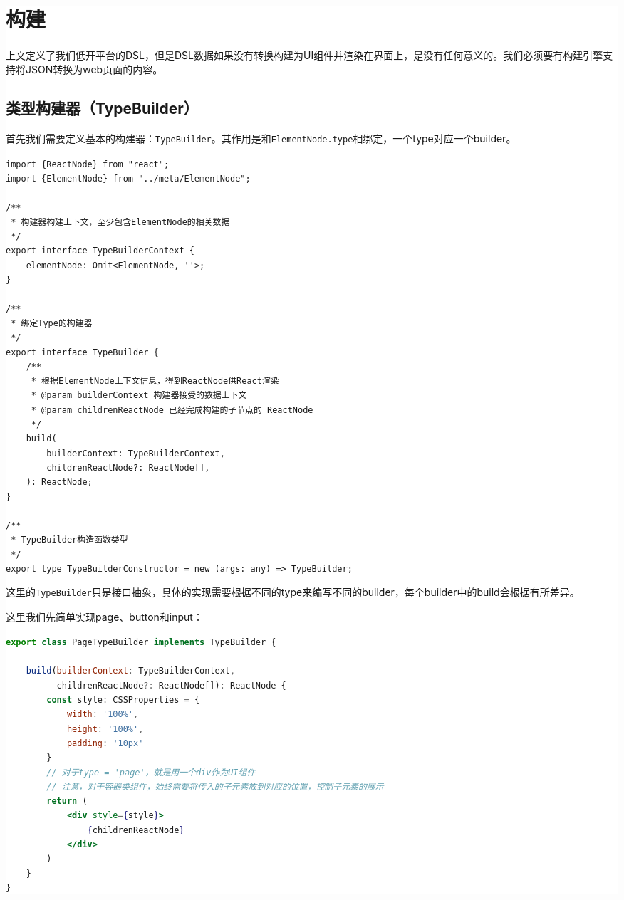 # 构建

上文定义了我们低开平台的DSL，但是DSL数据如果没有转换构建为UI组件并渲染在界面上，是没有任何意义的。我们必须要有构建引擎支持将JSON转换为web页面的内容。

## 类型构建器（TypeBuilder）

首先我们需要定义基本的构建器：`TypeBuilder`。其作用是和`ElementNode.type`相绑定，一个type对应一个builder。

```tsx
import {ReactNode} from "react";
import {ElementNode} from "../meta/ElementNode";

/**
 * 构建器构建上下文，至少包含ElementNode的相关数据
 */
export interface TypeBuilderContext {
    elementNode: Omit<ElementNode, ''>;
}

/**
 * 绑定Type的构建器
 */
export interface TypeBuilder {
    /**
     * 根据ElementNode上下文信息，得到ReactNode供React渲染
     * @param builderContext 构建器接受的数据上下文
     * @param childrenReactNode 已经完成构建的子节点的 ReactNode
     */
    build(
        builderContext: TypeBuilderContext,
        childrenReactNode?: ReactNode[],
    ): ReactNode;
}

/**
 * TypeBuilder构造函数类型
 */
export type TypeBuilderConstructor = new (args: any) => TypeBuilder;
```

这里的`TypeBuilder`只是接口抽象，具体的实现需要根据不同的type来编写不同的builder，每个builder中的build会根据有所差异。

这里我们先简单实现page、button和input：

```jsx
export class PageTypeBuilder implements TypeBuilder {

    build(builderContext: TypeBuilderContext,
          childrenReactNode?: ReactNode[]): ReactNode {
        const style: CSSProperties = {
            width: '100%',
            height: '100%',
            padding: '10px'
        }
        // 对于type = 'page'，就是用一个div作为UI组件
        // 注意，对于容器类组件，始终需要将传入的子元素放到对应的位置，控制子元素的展示
        return (
            <div style={style}>
                {childrenReactNode}
            </div>
        )
    }
}
```
